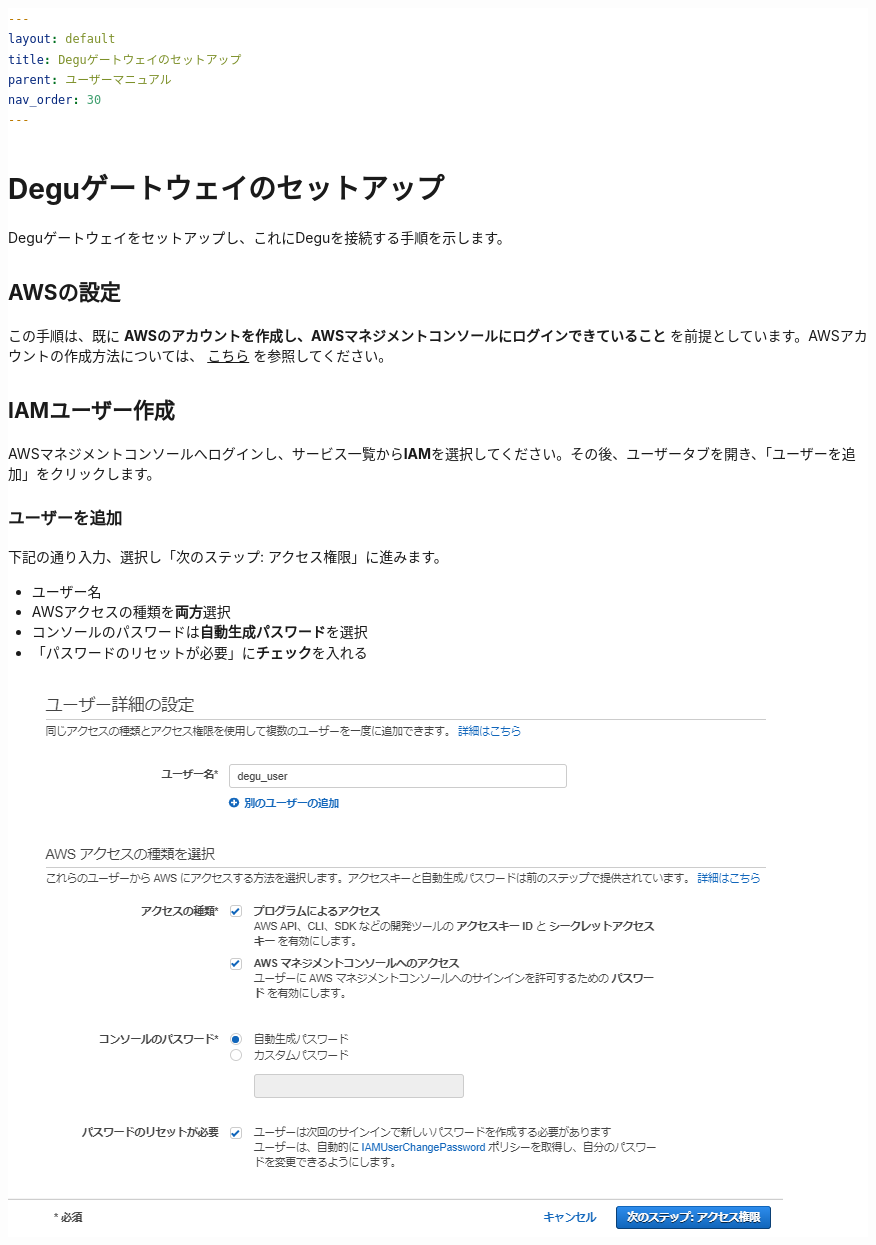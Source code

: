 ```yaml
---
layout: default
title: Deguゲートウェイのセットアップ
parent: ユーザーマニュアル
nav_order: 30
---
```


# Deguゲートウェイのセットアップ

Deguゲートウェイをセットアップし、これにDeguを接続する手順を示します。

## AWSの設定

この手順は、既に **AWSのアカウントを作成し、AWSマネジメントコンソールにログインできていること** を前提としています。AWSアカウントの作成方法については、 [こちら](https://aws.amazon.com/jp/register-flow/) を参照してください。

## IAMユーザー作成

AWSマネジメントコンソールへログインし、サービス一覧から**IAM**を選択してください。その後、ユーザータブを開き、「ユーザーを追加」をクリックします。

### ユーザーを追加
下記の通り入力、選択し「次のステップ: アクセス権限」に進みます。

* ユーザー名
* AWSアクセスの種類を**両方**選択
* コンソールのパスワードは**自動生成パスワード**を選択
* 「パスワードのリセットが必要」に**チェック**を入れる

![useradd](images/user_add.png)
